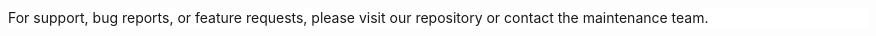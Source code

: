 
For support, bug reports, or feature requests, please visit our repository or contact the maintenance team.